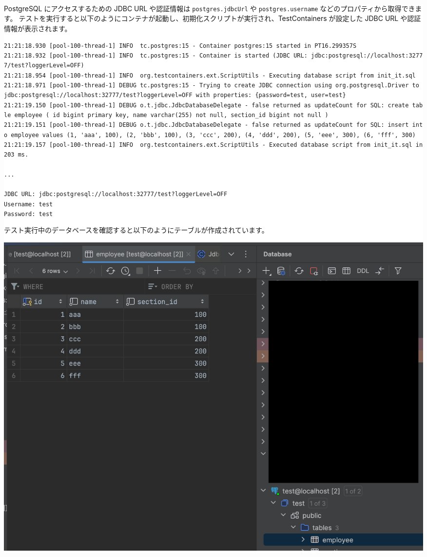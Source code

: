 PostgreSQL にアクセスするための JDBC URL や認証情報は `postgres.jdbcUrl` や `postgres.username` などのプロパティから取得できます。
テストを実行すると以下のようにコンテナが起動し、初期化スクリプトが実行され、TestContainers が設定した JDBC URL や認証情報が表示されます。

```
21:21:18.930 [pool-100-thread-1] INFO  tc.postgres:15 - Container postgres:15 started in PT16.299357S
21:21:18.932 [pool-100-thread-1] INFO  tc.postgres:15 - Container is started (JDBC URL: jdbc:postgresql://localhost:32777/test?loggerLevel=OFF)
21:21:18.954 [pool-100-thread-1] INFO  org.testcontainers.ext.ScriptUtils - Executing database script from init_it.sql
21:21:18.971 [pool-100-thread-1] DEBUG tc.postgres:15 - Trying to create JDBC connection using org.postgresql.Driver to jdbc:postgresql://localhost:32777/test?loggerLevel=OFF with properties: {password=test, user=test}
21:21:19.150 [pool-100-thread-1] DEBUG o.t.jdbc.JdbcDatabaseDelegate - false returned as updateCount for SQL: create table employee ( id bigint primary key, name varchar(255) not null, section_id bigint not null )
21:21:19.151 [pool-100-thread-1] DEBUG o.t.jdbc.JdbcDatabaseDelegate - false returned as updateCount for SQL: insert into employee values (1, 'aaa', 100), (2, 'bbb', 100), (3, 'ccc', 200), (4, 'ddd', 200), (5, 'eee', 300), (6, 'fff', 300)
21:21:19.157 [pool-100-thread-1] INFO  org.testcontainers.ext.ScriptUtils - Executed database script from init_it.sql in 203 ms.

...

JDBC URL: jdbc:postgresql://localhost:32777/test?loggerLevel=OFF
Username: test
Password: test
```

テスト実行中のデータベースを確認すると以下のようにテーブルが作成されています。

![img.png](/images/173ea1f829eafa/img2.png)


[^1]: [testcontainers-scala のドキュメント内](https://github.com/testcontainers/testcontainers-scala/blob/master/docs/src/main/tut/usage.md) では `GenericContaier.Def` を使ったコードが紹介されていますが、`GenericContainer` を直に使うほうがラップしているライブラリである TestContainers Java の高度な API を使いやすいためこの形にしています。
[^2]: その他の `waitStrategy` については [TestContainers Java のドキュメント](https://java.testcontainers.org/features/startup_and_waits/) を参照してください。
[^4]: `postgres.container` で TestContainers Java の API を呼び出しています。私の知る限り testcontainers-scala の `v0.41.0` 時点では初期化スクリプトを指定するメソッドが用意されていないためこのような形になっています。